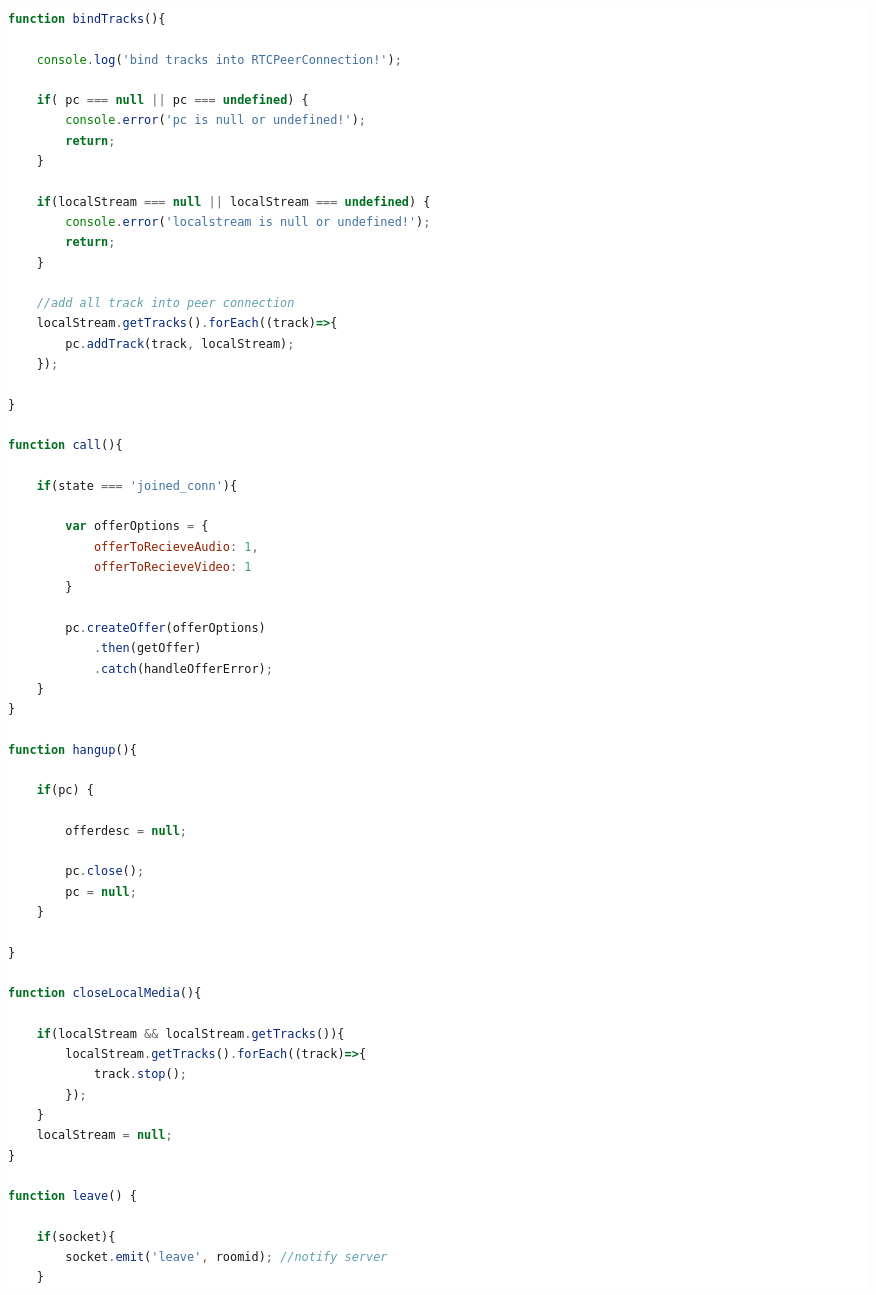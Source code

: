 ```javascript
function bindTracks(){

	console.log('bind tracks into RTCPeerConnection!');

	if( pc === null || pc === undefined) {
		console.error('pc is null or undefined!');
		return;
	}

	if(localStream === null || localStream === undefined) {
		console.error('localstream is null or undefined!');
		return;
	}

	//add all track into peer connection
	localStream.getTracks().forEach((track)=>{
		pc.addTrack(track, localStream);	
	});

}

function call(){
	
	if(state === 'joined_conn'){

		var offerOptions = {
			offerToRecieveAudio: 1,
			offerToRecieveVideo: 1
		}

		pc.createOffer(offerOptions)
			.then(getOffer)
			.catch(handleOfferError);
	}
}

function hangup(){

	if(pc) {

		offerdesc = null;
		
		pc.close();
		pc = null;
	}

}

function closeLocalMedia(){

	if(localStream && localStream.getTracks()){
		localStream.getTracks().forEach((track)=>{
			track.stop();
		});
	}
	localStream = null;
}

function leave() {

	if(socket){
		socket.emit('leave', roomid); //notify server
	}
```